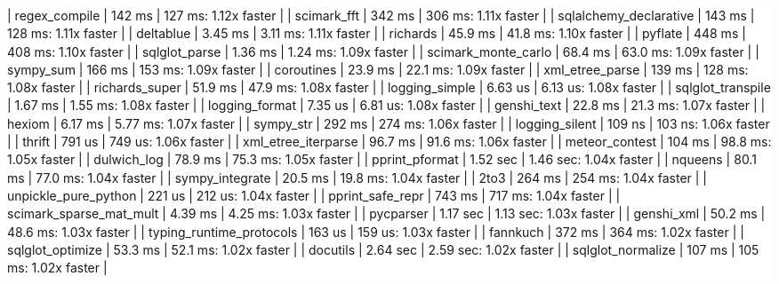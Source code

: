 | regex_compile              | 142 ms                                                 | 127 ms: 1.12x faster                                                   |
| scimark_fft                | 342 ms                                                 | 306 ms: 1.11x faster                                                   |
| sqlalchemy_declarative     | 143 ms                                                 | 128 ms: 1.11x faster                                                   |
| deltablue                  | 3.45 ms                                                | 3.11 ms: 1.11x faster                                                  |
| richards                   | 45.9 ms                                                | 41.8 ms: 1.10x faster                                                  |
| pyflate                    | 448 ms                                                 | 408 ms: 1.10x faster                                                   |
| sqlglot_parse              | 1.36 ms                                                | 1.24 ms: 1.09x faster                                                  |
| scimark_monte_carlo        | 68.4 ms                                                | 63.0 ms: 1.09x faster                                                  |
| sympy_sum                  | 166 ms                                                 | 153 ms: 1.09x faster                                                   |
| coroutines                 | 23.9 ms                                                | 22.1 ms: 1.09x faster                                                  |
| xml_etree_parse            | 139 ms                                                 | 128 ms: 1.08x faster                                                   |
| richards_super             | 51.9 ms                                                | 47.9 ms: 1.08x faster                                                  |
| logging_simple             | 6.63 us                                                | 6.13 us: 1.08x faster                                                  |
| sqlglot_transpile          | 1.67 ms                                                | 1.55 ms: 1.08x faster                                                  |
| logging_format             | 7.35 us                                                | 6.81 us: 1.08x faster                                                  |
| genshi_text                | 22.8 ms                                                | 21.3 ms: 1.07x faster                                                  |
| hexiom                     | 6.17 ms                                                | 5.77 ms: 1.07x faster                                                  |
| sympy_str                  | 292 ms                                                 | 274 ms: 1.06x faster                                                   |
| logging_silent             | 109 ns                                                 | 103 ns: 1.06x faster                                                   |
| thrift                     | 791 us                                                 | 749 us: 1.06x faster                                                   |
| xml_etree_iterparse        | 96.7 ms                                                | 91.6 ms: 1.06x faster                                                  |
| meteor_contest             | 104 ms                                                 | 98.8 ms: 1.05x faster                                                  |
| dulwich_log                | 78.9 ms                                                | 75.3 ms: 1.05x faster                                                  |
| pprint_pformat             | 1.52 sec                                               | 1.46 sec: 1.04x faster                                                 |
| nqueens                    | 80.1 ms                                                | 77.0 ms: 1.04x faster                                                  |
| sympy_integrate            | 20.5 ms                                                | 19.8 ms: 1.04x faster                                                  |
| 2to3                       | 264 ms                                                 | 254 ms: 1.04x faster                                                   |
| unpickle_pure_python       | 221 us                                                 | 212 us: 1.04x faster                                                   |
| pprint_safe_repr           | 743 ms                                                 | 717 ms: 1.04x faster                                                   |
| scimark_sparse_mat_mult    | 4.39 ms                                                | 4.25 ms: 1.03x faster                                                  |
| pycparser                  | 1.17 sec                                               | 1.13 sec: 1.03x faster                                                 |
| genshi_xml                 | 50.2 ms                                                | 48.6 ms: 1.03x faster                                                  |
| typing_runtime_protocols   | 163 us                                                 | 159 us: 1.03x faster                                                   |
| fannkuch                   | 372 ms                                                 | 364 ms: 1.02x faster                                                   |
| sqlglot_optimize           | 53.3 ms                                                | 52.1 ms: 1.02x faster                                                  |
| docutils                   | 2.64 sec                                               | 2.59 sec: 1.02x faster                                                 |
| sqlglot_normalize          | 107 ms                                                 | 105 ms: 1.02x faster                                                   |